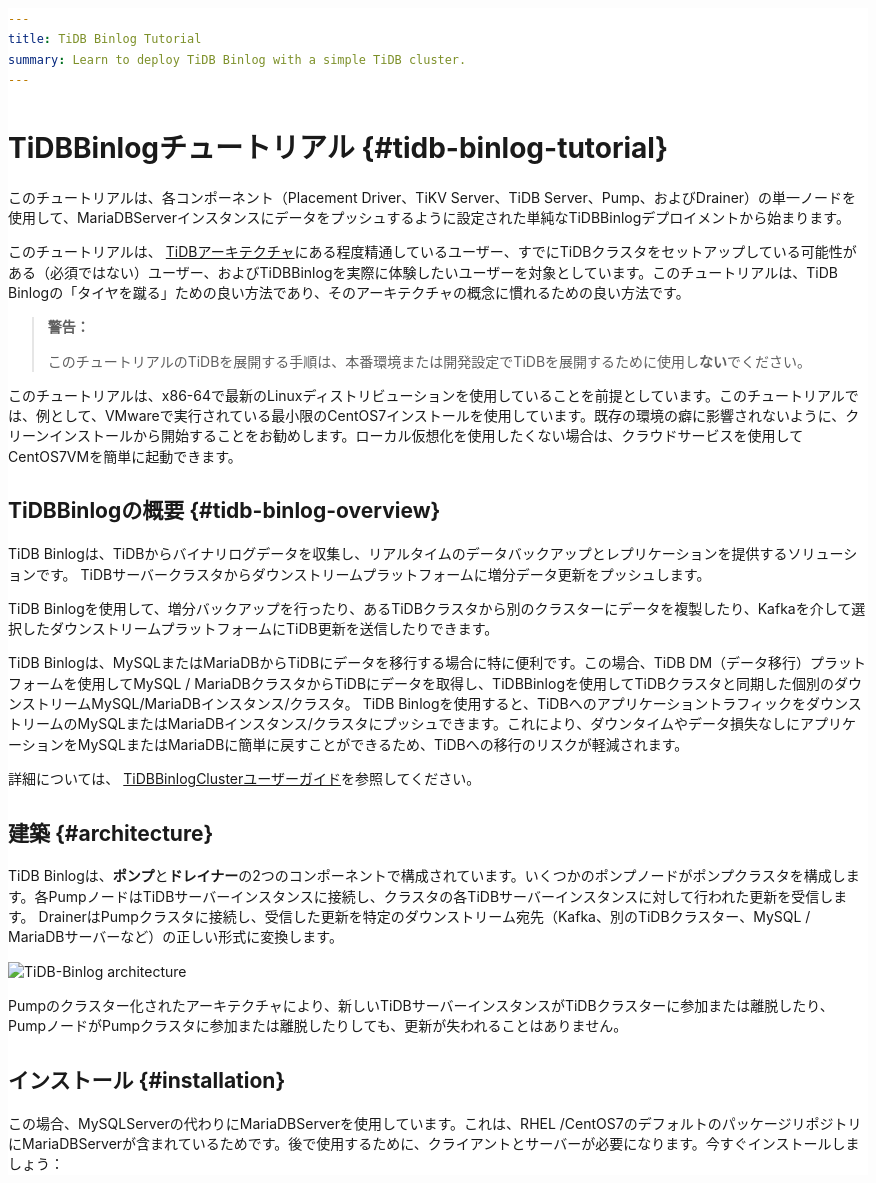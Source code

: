 ```yaml
---
title: TiDB Binlog Tutorial
summary: Learn to deploy TiDB Binlog with a simple TiDB cluster.
---
```


# TiDBBinlogチュートリアル {#tidb-binlog-tutorial}

このチュートリアルは、各コンポーネント（Placement Driver、TiKV Server、TiDB Server、Pump、およびDrainer）の単一ノードを使用して、MariaDBServerインスタンスにデータをプッシュするように設定された単純なTiDBBinlogデプロイメントから始まります。

このチュートリアルは、 [TiDBアーキテクチャ](/tidb-architecture.md)にある程度精通しているユーザー、すでにTiDBクラスタをセットアップしている可能性がある（必須ではない）ユーザー、およびTiDBBinlogを実際に体験したいユーザーを対象としています。このチュートリアルは、TiDB Binlogの「タイヤを蹴る」ための良い方法であり、そのアーキテクチャの概念に慣れるための良い方法です。

> **警告：**
>
> このチュートリアルのTiDBを展開する手順は、本番環境または開発設定でTiDBを展開するために使用し**ない**でください。

このチュートリアルは、x86-64で最新のLinuxディストリビューションを使用していることを前提としています。このチュートリアルでは、例として、VMwareで実行されている最小限のCentOS7インストールを使用しています。既存の環境の癖に影響されないように、クリーンインストールから開始することをお勧めします。ローカル仮想化を使用したくない場合は、クラウドサービスを使用してCentOS7VMを簡単に起動できます。

## TiDBBinlogの概要 {#tidb-binlog-overview}

TiDB Binlogは、TiDBからバイナリログデータを収集し、リアルタイムのデータバックアップとレプリケーションを提供するソリューションです。 TiDBサーバークラスタからダウンストリームプラットフォームに増分データ更新をプッシュします。

TiDB Binlogを使用して、増分バックアップを行ったり、あるTiDBクラスタから別のクラスターにデータを複製したり、Kafkaを介して選択したダウンストリームプラットフォームにTiDB更新を送信したりできます。

TiDB Binlogは、MySQLまたはMariaDBからTiDBにデータを移行する場合に特に便利です。この場合、TiDB DM（データ移行）プラットフォームを使用してMySQL / MariaDBクラスタからTiDBにデータを取得し、TiDBBinlogを使用してTiDBクラスタと同期した個別のダウンストリームMySQL/MariaDBインスタンス/クラスタ。 TiDB Binlogを使用すると、TiDBへのアプリケーショントラフィックをダウンストリームのMySQLまたはMariaDBインスタンス/クラスタにプッシュできます。これにより、ダウンタイムやデータ損失なしにアプリケーションをMySQLまたはMariaDBに簡単に戻すことができるため、TiDBへの移行のリスクが軽減されます。

詳細については、 [TiDBBinlogClusterユーザーガイド](/tidb-binlog/tidb-binlog-overview.md)を参照してください。

## 建築 {#architecture}

TiDB Binlogは、**ポンプ**と<strong>ドレイナー</strong>の2つのコンポーネントで構成されています。いくつかのポンプノードがポンプクラスタを構成します。各PumpノードはTiDBサーバーインスタンスに接続し、クラスタの各TiDBサーバーインスタンスに対して行われた更新を受信します。 DrainerはPumpクラスタに接続し、受信した更新を特定のダウンストリーム宛先（Kafka、別のTiDBクラスター、MySQL / MariaDBサーバーなど）の正しい形式に変換します。

![TiDB-Binlog architecture](https://download.pingcap.com/images/docs/tidb-binlog-cluster-architecture.png)

Pumpのクラスター化されたアーキテクチャにより、新しいTiDBサーバーインスタンスがTiDBクラスターに参加または離脱したり、PumpノードがPumpクラスタに参加または離脱したりしても、更新が失われることはありません。

## インストール {#installation}

この場合、MySQLServerの代わりにMariaDBServerを使用しています。これは、RHEL /CentOS7のデフォルトのパッケージリポジトリにMariaDBServerが含まれているためです。後で使用するために、クライアントとサーバーが必要になります。今すぐインストールしましょう：
